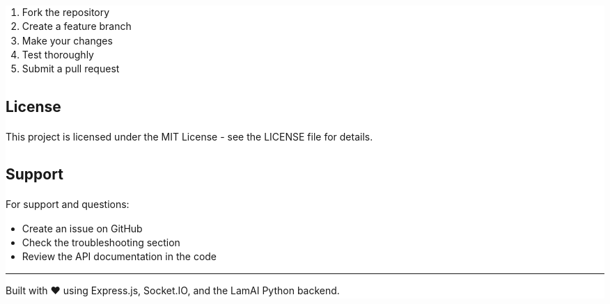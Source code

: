 1. Fork the repository
2. Create a feature branch
3. Make your changes
4. Test thoroughly
5. Submit a pull request

## License

This project is licensed under the MIT License - see the LICENSE file for details.

## Support

For support and questions:
- Create an issue on GitHub
- Check the troubleshooting section
- Review the API documentation in the code

---

Built with ❤️ using Express.js, Socket.IO, and the LamAI Python backend.
